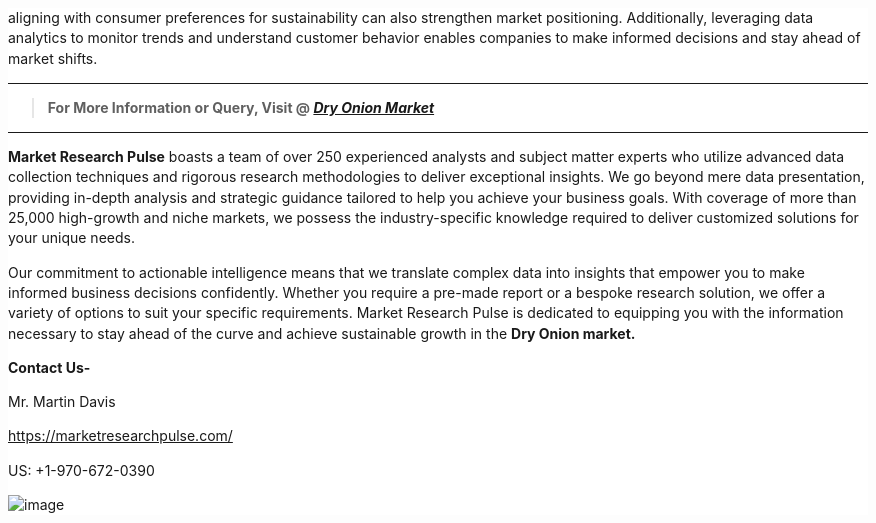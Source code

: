aligning with consumer preferences for sustainability can also strengthen market positioning. Additionally, leveraging data analytics to monitor trends and understand customer behavior enables companies to make informed decisions and stay ahead of market shifts.</p><hr /><blockquote><p><strong>For More Information or Query, Visit @&nbsp;<em><a href="https://marketresearchpulse.com/report/51380/dry-onion-market?utm_source=Linkedin&utm_medium=052">Dry Onion Market</a></em></strong></p></blockquote><hr /><p><strong>Market Research Pulse</strong> boasts a team of over 250 experienced analysts and subject matter experts who utilize advanced data collection techniques and rigorous research methodologies to deliver exceptional insights. We go beyond mere data presentation, providing in-depth analysis and strategic guidance tailored to help you achieve your business goals. With coverage of more than 25,000 high-growth and niche markets, we possess the industry-specific knowledge required to deliver customized solutions for your unique needs.</p><p>Our commitment to actionable intelligence means that we translate complex data into insights that empower you to make informed business decisions confidently. Whether you require a pre-made report or a bespoke research solution, we offer a variety of options to suit your specific requirements. Market Research Pulse is dedicated to equipping you with the information necessary to stay ahead of the curve and achieve sustainable growth in the <strong>Dry Onion market.</strong></p><p><strong>Contact Us-</strong></p><p>Mr. Martin Davis</p><p>https://marketresearchpulse.com/</p><p>US: +1-970-672-0390</p>
![image](https://github.com/user-attachments/assets/3af4ffae-752b-408c-8b4f-574dc228ff38)
